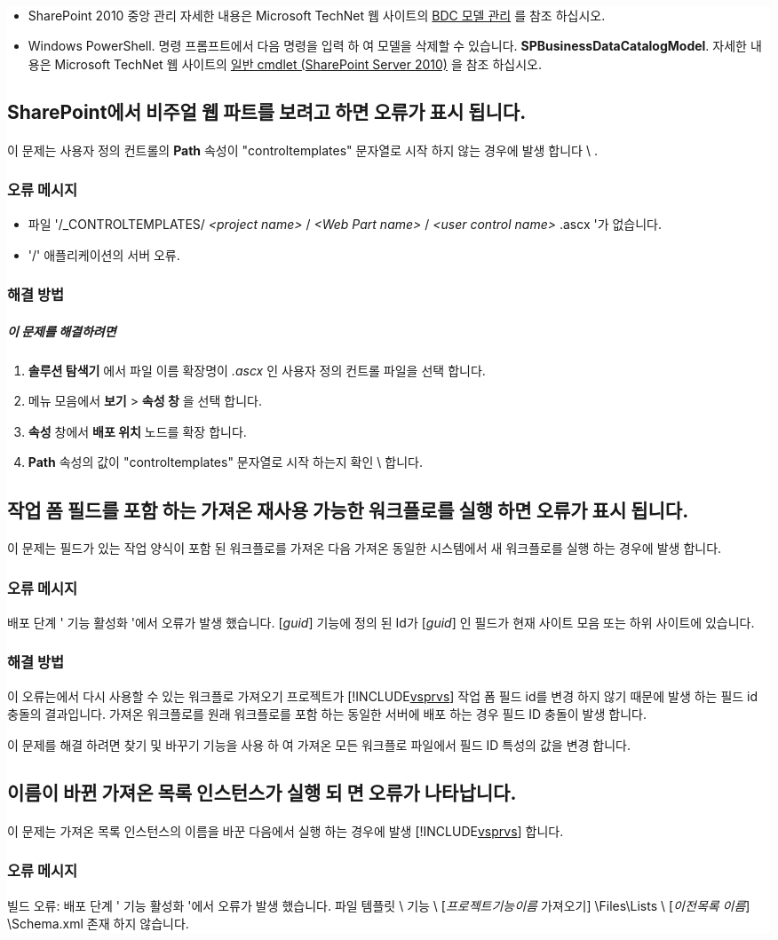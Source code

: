 - SharePoint 2010 중앙 관리 자세한 내용은 Microsoft TechNet 웹 사이트의 [BDC 모델 관리](/previous-versions/office/sharepoint-server-2010/ee524073(v=office.14)#delete-a-bdc-model) 를 참조 하십시오.

- Windows PowerShell. 명령 프롬프트에서 다음 명령을 입력 하 여 모델을 삭제할 수 있습니다. **SPBusinessDataCatalogModel**. 자세한 내용은 Microsoft TechNet 웹 사이트의 [일반 cmdlet (SharePoint Server 2010)](/powershell/module/sharepoint-server) 을 참조 하십시오.

## <a name="an-error-appears-when-you-try-to-view-a-visual-web-part-in-sharepoint"></a>SharePoint에서 비주얼 웹 파트를 보려고 하면 오류가 표시 됩니다.
 이 문제는 사용자 정의 컨트롤의 **Path** 속성이 "controltemplates" 문자열로 시작 하지 않는 경우에 발생 합니다 \\ .

### <a name="error-messages"></a>오류 메시지

- 파일 '/_CONTROLTEMPLATES/ *\<project name>* / *\<Web Part name>* / *\<user control name>* .ascx '가 없습니다.

- '/' 애플리케이션의 서버 오류.

### <a name="resolution"></a>해결 방법

##### <a name="to-resolve-this-issue"></a>이 문제를 해결하려면

1. **솔루션 탐색기** 에서 파일 이름 확장명이 *.ascx* 인 사용자 정의 컨트롤 파일을 선택 합니다.

2. 메뉴 모음에서 **보기**  >  **속성 창** 을 선택 합니다.

3. **속성** 창에서 **배포 위치** 노드를 확장 합니다.

4. **Path** 속성의 값이 "controltemplates" 문자열로 시작 하는지 확인 \\ 합니다.

## <a name="error-appears-when-an-imported-reusable-workflow-that-contains-a-task-form-field-is-run"></a>작업 폼 필드를 포함 하는 가져온 재사용 가능한 워크플로를 실행 하면 오류가 표시 됩니다.
 이 문제는 필드가 있는 작업 양식이 포함 된 워크플로를 가져온 다음 가져온 동일한 시스템에서 새 워크플로를 실행 하는 경우에 발생 합니다.

### <a name="error-message"></a>오류 메시지
 배포 단계 ' 기능 활성화 '에서 오류가 발생 했습니다. [*guid*] 기능에 정의 된 Id가 [*guid*] 인 필드가 현재 사이트 모음 또는 하위 사이트에 있습니다.

### <a name="resolution"></a>해결 방법
 이 오류는에서 다시 사용할 수 있는 워크플로 가져오기 프로젝트가 [!INCLUDE[vsprvs](../sharepoint/includes/vsprvs-md.md)] 작업 폼 필드 id를 변경 하지 않기 때문에 발생 하는 필드 id 충돌의 결과입니다. 가져온 워크플로를 원래 워크플로를 포함 하는 동일한 서버에 배포 하는 경우 필드 ID 충돌이 발생 합니다.

 이 문제를 해결 하려면 찾기 및 바꾸기 기능을 사용 하 여 가져온 모든 워크플로 파일에서 필드 ID 특성의 값을 변경 합니다.

## <a name="error-appears-when-a-renamed-imported-list-instance-is-run"></a>이름이 바뀐 가져온 목록 인스턴스가 실행 되 면 오류가 나타납니다.
 이 문제는 가져온 목록 인스턴스의 이름을 바꾼 다음에서 실행 하는 경우에 발생 [!INCLUDE[vsprvs](../sharepoint/includes/vsprvs-md.md)] 합니다.

### <a name="error-message"></a>오류 메시지
 빌드 오류: 배포 단계 ' 기능 활성화 '에서 오류가 발생 했습니다. 파일 템플릿 \ 기능 \\ [*프로젝트*<em>기능</em>*이름* 가져오기] \Files\Lists \\ [*이전*<em>목록 이름</em>] \Schema.xml 존재 하지 않습니다.
